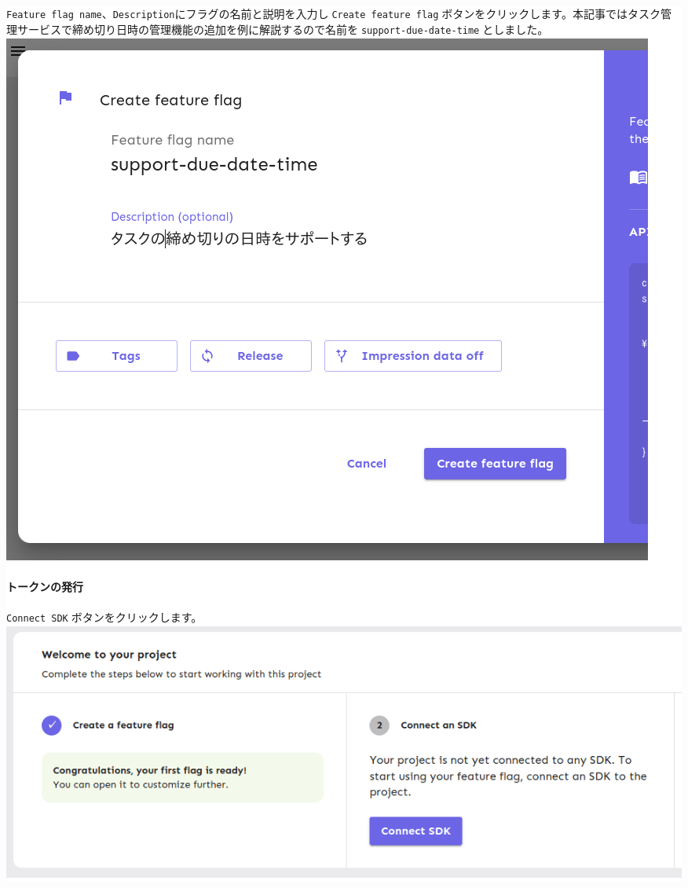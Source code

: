 `Feature flag name`、`Description`にフラグの名前と説明を入力し `Create feature flag` ボタンをクリックします。本記事ではタスク管理サービスで締め切り日時の管理機能の追加を例に解説するので名前を `support-due-date-time` としました。
![](/images/unleash-create-flag-name.png)

#### トークンの発行

`Connect SDK` ボタンをクリックします。
![](/images/unleash-default-project-connect-sdk.png)
